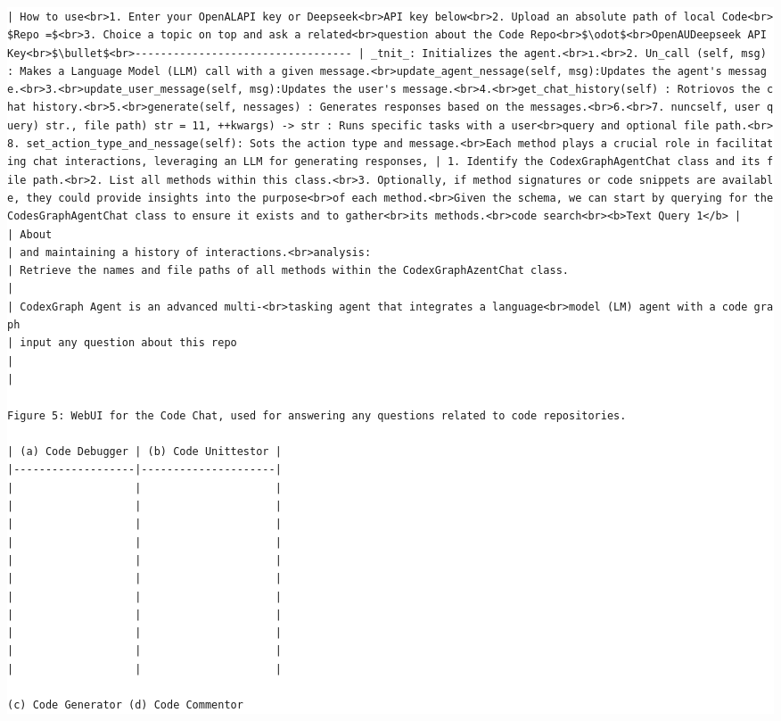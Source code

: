 ```text
| How to use<br>1. Enter your OpenALAPI key or Deepseek<br>API key below<br>2. Upload an absolute path of local Code<br>$Repo =$<br>3. Choice a topic on top and ask a related<br>question about the Code Repo<br>$\odot$<br>OpenAUDeepseek API Key<br>$\bullet$<br>---------------------------------- | _tnit_: Initializes the agent.<br>ı.<br>2. Un_call (self, msg) : Makes a Language Model (LLM) call with a given message.<br>update_agent_nessage(self, msg):Updates the agent's message.<br>3.<br>update_user_message(self, msg):Updates the user's message.<br>4.<br>get_chat_history(self) : Rotriovos the chat history.<br>5.<br>generate(self, nessages) : Generates responses based on the messages.<br>6.<br>7. nuncself, user query) str., file path) str = 11, ++kwargs) -> str : Runs specific tasks with a user<br>query and optional file path.<br>8. set_action_type_and_nessage(self): Sots the action type and message.<br>Each method plays a crucial role in facilitating chat interactions, leveraging an LLM for generating responses, | 1. Identify the CodexGraphAgentChat class and its file path.<br>2. List all methods within this class.<br>3. Optionally, if method signatures or code snippets are available, they could provide insights into the purpose<br>of each method.<br>Given the schema, we can start by querying for the CodesGraphAgentChat class to ensure it exists and to gather<br>its methods.<br>code search<br><b>Text Query 1</b> |
| About                                                                                                                                                                                                                                                                                                | and maintaining a history of interactions.<br>analysis:                                                                                                                                                                                                                                                                                                                                                                                                                                                                                                                                                                                                                                                                                                  | Retrieve the names and file paths of all methods within the CodexGraphAzentChat class.                                                                                                                                                                                                                                                                                                                                |
| CodexGraph Agent is an advanced multi-<br>tasking agent that integrates a language<br>model (LM) agent with a code graph                                                                                                                                                                             | input any question about this repo                                                                                                                                                                                                                                                                                                                                                                                                                                                                                                                                                                                                                                                                                                                       |                                                                                                                                                                                                                                                                                                                                                                                                                       |

Figure 5: WebUI for the Code Chat, used for answering any questions related to code repositories.

| (a) Code Debugger | (b) Code Unittestor |
|-------------------|---------------------|
|                   |                     |
|                   |                     |
|                   |                     |
|                   |                     |
|                   |                     |
|                   |                     |
|                   |                     |
|                   |                     |
|                   |                     |
|                   |                     |
|                   |                     |

(c) Code Generator (d) Code Commentor
```